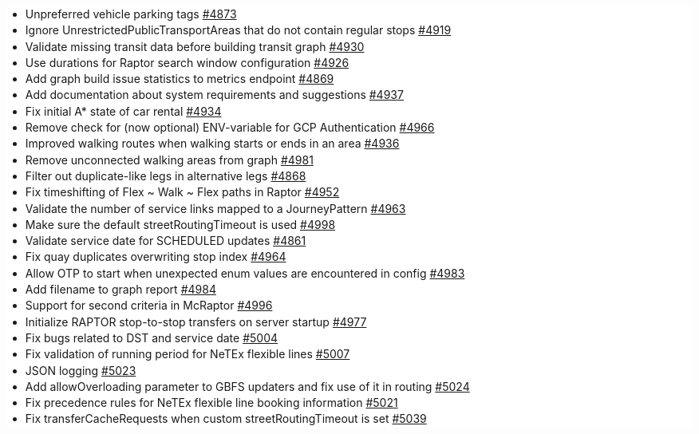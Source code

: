 - Unpreferred vehicle parking tags [#4873](https://github.com/opentripplanner/OpenTripPlanner/pull/4873)
- Ignore UnrestrictedPublicTransportAreas that do not contain regular stops [#4919](https://github.com/opentripplanner/OpenTripPlanner/pull/4919)
- Validate missing transit data before building transit graph [#4930](https://github.com/opentripplanner/OpenTripPlanner/pull/4930)
- Use durations for Raptor search window configuration [#4926](https://github.com/opentripplanner/OpenTripPlanner/pull/4926)
- Add graph build issue statistics to metrics endpoint [#4869](https://github.com/opentripplanner/OpenTripPlanner/pull/4869)
- Add documentation about system requirements and suggestions [#4937](https://github.com/opentripplanner/OpenTripPlanner/pull/4937)
- Fix initial A* state of car rental [#4934](https://github.com/opentripplanner/OpenTripPlanner/pull/4934)
- Remove check for (now optional) ENV-variable for GCP Authentication [#4966](https://github.com/opentripplanner/OpenTripPlanner/pull/4966)
- Improved walking routes when walking starts or ends in an area [#4936](https://github.com/opentripplanner/OpenTripPlanner/pull/4936)
- Remove unconnected walking areas from graph [#4981](https://github.com/opentripplanner/OpenTripPlanner/pull/4981)
- Filter out duplicate-like legs in alternative legs [#4868](https://github.com/opentripplanner/OpenTripPlanner/pull/4868)
- Fix timeshifting of Flex ~ Walk ~ Flex paths in Raptor [#4952](https://github.com/opentripplanner/OpenTripPlanner/pull/4952)
- Validate the number of service links mapped to a JourneyPattern [#4963](https://github.com/opentripplanner/OpenTripPlanner/pull/4963)
- Make sure the default streetRoutingTimeout is used [#4998](https://github.com/opentripplanner/OpenTripPlanner/pull/4998)
- Validate service date for SCHEDULED updates [#4861](https://github.com/opentripplanner/OpenTripPlanner/pull/4861)
- Fix quay duplicates overwriting stop index [#4964](https://github.com/opentripplanner/OpenTripPlanner/pull/4964)
- Allow OTP to start when unexpected enum values are encountered in config [#4983](https://github.com/opentripplanner/OpenTripPlanner/pull/4983)
- Add filename to graph report [#4984](https://github.com/opentripplanner/OpenTripPlanner/pull/4984)
- Support for second criteria in McRaptor [#4996](https://github.com/opentripplanner/OpenTripPlanner/pull/4996)
- Initialize RAPTOR stop-to-stop transfers on server startup [#4977](https://github.com/opentripplanner/OpenTripPlanner/pull/4977)
- Fix bugs related to DST and service date [#5004](https://github.com/opentripplanner/OpenTripPlanner/pull/5004)
- Fix validation of running period for NeTEx flexible lines [#5007](https://github.com/opentripplanner/OpenTripPlanner/pull/5007)
- JSON logging [#5023](https://github.com/opentripplanner/OpenTripPlanner/pull/5023)
- Add allowOverloading parameter to GBFS updaters and fix use of it in routing [#5024](https://github.com/opentripplanner/OpenTripPlanner/pull/5024)
- Fix precedence rules for NeTEx flexible line booking information [#5021](https://github.com/opentripplanner/OpenTripPlanner/pull/5021)
- Fix transferCacheRequests when custom streetRoutingTimeout is set [#5039](https://github.com/opentripplanner/OpenTripPlanner/pull/5039)
